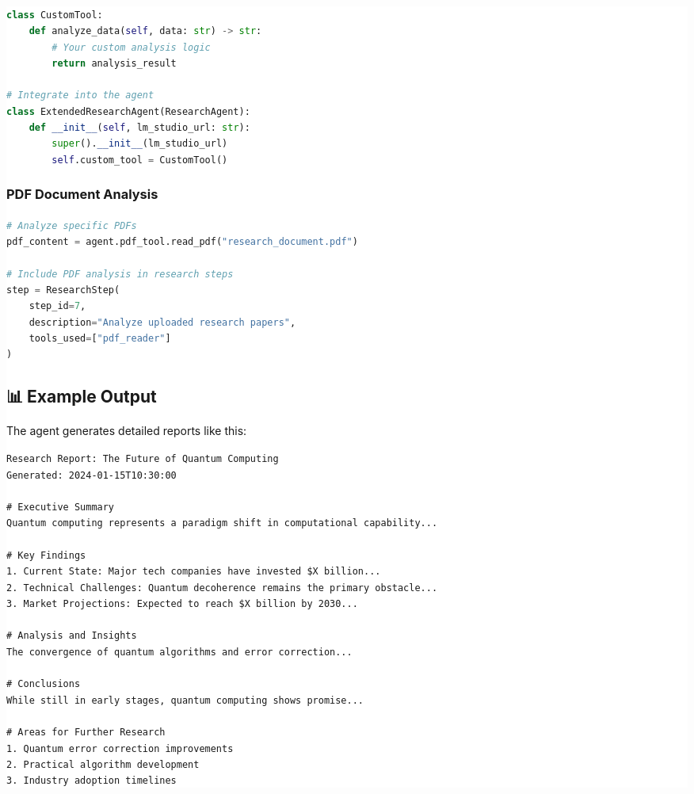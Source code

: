 ```python
class CustomTool:
    def analyze_data(self, data: str) -> str:
        # Your custom analysis logic
        return analysis_result

# Integrate into the agent
class ExtendedResearchAgent(ResearchAgent):
    def __init__(self, lm_studio_url: str):
        super().__init__(lm_studio_url)
        self.custom_tool = CustomTool()
```

### PDF Document Analysis
```python
# Analyze specific PDFs
pdf_content = agent.pdf_tool.read_pdf("research_document.pdf")

# Include PDF analysis in research steps
step = ResearchStep(
    step_id=7,
    description="Analyze uploaded research papers",
    tools_used=["pdf_reader"]
)
```

## 📊 Example Output

The agent generates detailed reports like this:

```
Research Report: The Future of Quantum Computing
Generated: 2024-01-15T10:30:00

# Executive Summary
Quantum computing represents a paradigm shift in computational capability...

# Key Findings
1. Current State: Major tech companies have invested $X billion...
2. Technical Challenges: Quantum decoherence remains the primary obstacle...
3. Market Projections: Expected to reach $X billion by 2030...

# Analysis and Insights
The convergence of quantum algorithms and error correction...

# Conclusions
While still in early stages, quantum computing shows promise...

# Areas for Further Research
1. Quantum error correction improvements
2. Practical algorithm development
3. Industry adoption timelines
```
